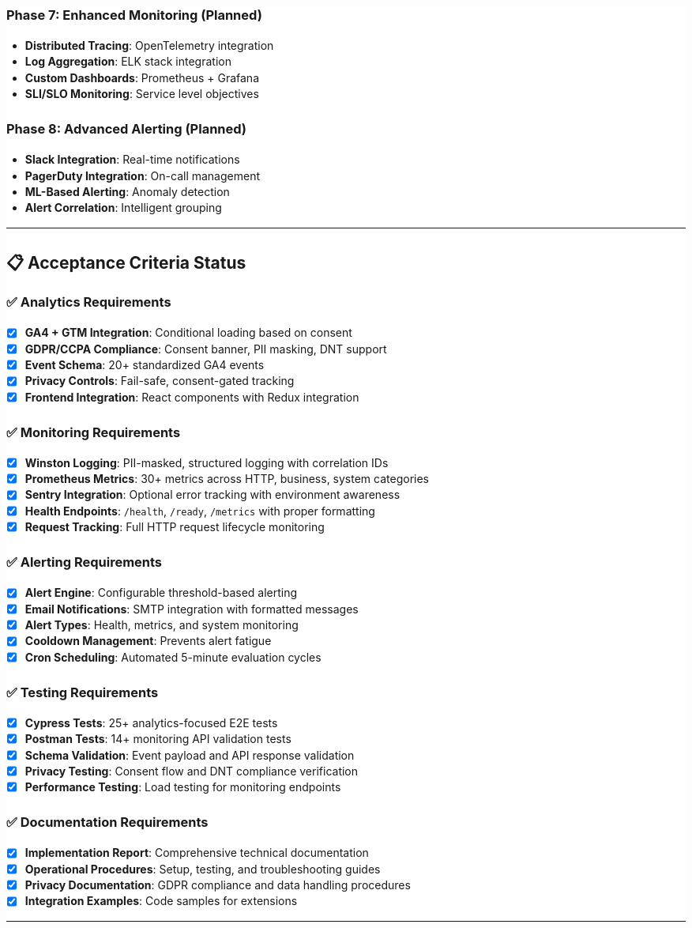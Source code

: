 ### Phase 7: Enhanced Monitoring (Planned)
- **Distributed Tracing**: OpenTelemetry integration
- **Log Aggregation**: ELK stack integration
- **Custom Dashboards**: Prometheus + Grafana
- **SLI/SLO Monitoring**: Service level objectives

### Phase 8: Advanced Alerting (Planned)
- **Slack Integration**: Real-time notifications
- **PagerDuty Integration**: On-call management
- **ML-Based Alerting**: Anomaly detection
- **Alert Correlation**: Intelligent grouping

---

## 📋 Acceptance Criteria Status

### ✅ Analytics Requirements
- [x] **GA4 + GTM Integration**: Conditional loading based on consent
- [x] **GDPR/CCPA Compliance**: Consent banner, PII masking, DNT support
- [x] **Event Schema**: 20+ standardized GA4 events
- [x] **Privacy Controls**: Fail-safe, consent-gated tracking
- [x] **Frontend Integration**: React components with Redux integration

### ✅ Monitoring Requirements  
- [x] **Winston Logging**: PII-masked, structured logging with correlation IDs
- [x] **Prometheus Metrics**: 30+ metrics across HTTP, business, system categories
- [x] **Sentry Integration**: Optional error tracking with environment awareness
- [x] **Health Endpoints**: `/health`, `/ready`, `/metrics` with proper formatting
- [x] **Request Tracking**: Full HTTP request lifecycle monitoring

### ✅ Alerting Requirements
- [x] **Alert Engine**: Configurable threshold-based alerting
- [x] **Email Notifications**: SMTP integration with formatted messages
- [x] **Alert Types**: Health, metrics, and system monitoring
- [x] **Cooldown Management**: Prevents alert fatigue
- [x] **Cron Scheduling**: Automated 5-minute evaluation cycles

### ✅ Testing Requirements
- [x] **Cypress Tests**: 25+ analytics-focused E2E tests
- [x] **Postman Tests**: 14+ monitoring API validation tests
- [x] **Schema Validation**: Event payload and API response validation
- [x] **Privacy Testing**: Consent flow and DNT compliance verification
- [x] **Performance Testing**: Load testing for monitoring endpoints

### ✅ Documentation Requirements
- [x] **Implementation Report**: Comprehensive technical documentation
- [x] **Operational Procedures**: Setup, testing, and troubleshooting guides
- [x] **Privacy Documentation**: GDPR compliance and data handling procedures
- [x] **Integration Examples**: Code samples for extensions

---